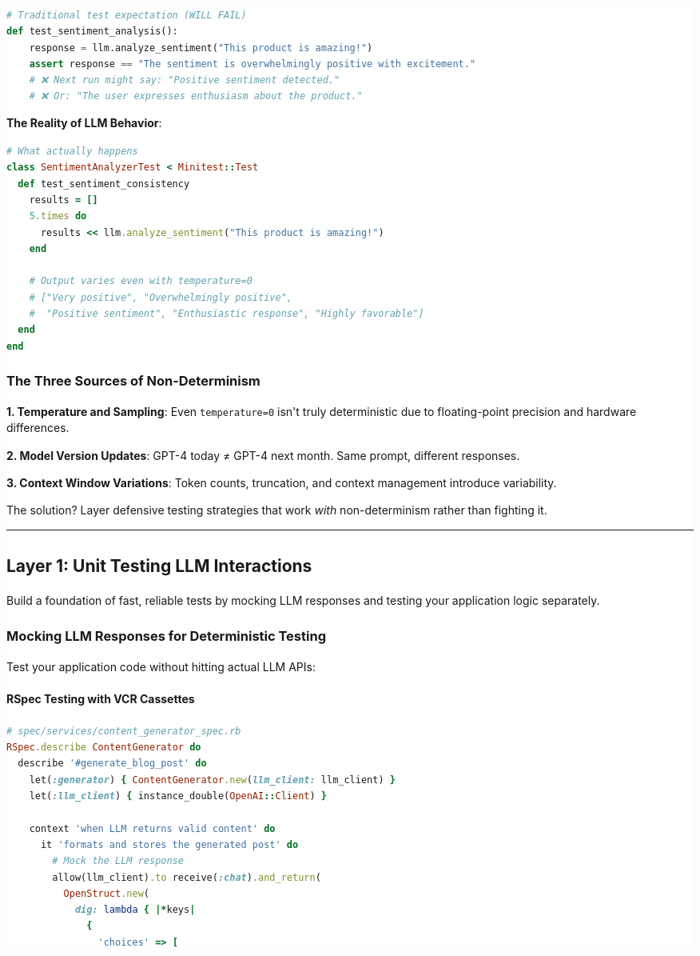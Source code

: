 ```python
# Traditional test expectation (WILL FAIL)
def test_sentiment_analysis():
    response = llm.analyze_sentiment("This product is amazing!")
    assert response == "The sentiment is overwhelmingly positive with excitement."
    # ❌ Next run might say: "Positive sentiment detected."
    # ❌ Or: "The user expresses enthusiasm about the product."
```

**The Reality of LLM Behavior**:

```ruby
# What actually happens
class SentimentAnalyzerTest < Minitest::Test
  def test_sentiment_consistency
    results = []
    5.times do
      results << llm.analyze_sentiment("This product is amazing!")
    end

    # Output varies even with temperature=0
    # ["Very positive", "Overwhelmingly positive",
    #  "Positive sentiment", "Enthusiastic response", "Highly favorable"]
  end
end
```

### The Three Sources of Non-Determinism

**1. Temperature and Sampling**: Even `temperature=0` isn't truly deterministic due to floating-point precision and hardware differences.

**2. Model Version Updates**: GPT-4 today ≠ GPT-4 next month. Same prompt, different responses.

**3. Context Window Variations**: Token counts, truncation, and context management introduce variability.

The solution? Layer defensive testing strategies that work *with* non-determinism rather than fighting it.

---

## Layer 1: Unit Testing LLM Interactions

Build a foundation of fast, reliable tests by mocking LLM responses and testing your application logic separately.

### Mocking LLM Responses for Deterministic Testing

Test your application code without hitting actual LLM APIs:

#### RSpec Testing with VCR Cassettes

```ruby
# spec/services/content_generator_spec.rb
RSpec.describe ContentGenerator do
  describe '#generate_blog_post' do
    let(:generator) { ContentGenerator.new(llm_client: llm_client) }
    let(:llm_client) { instance_double(OpenAI::Client) }

    context 'when LLM returns valid content' do
      it 'formats and stores the generated post' do
        # Mock the LLM response
        allow(llm_client).to receive(:chat).and_return(
          OpenStruct.new(
            dig: lambda { |*keys|
              {
                'choices' => [
```